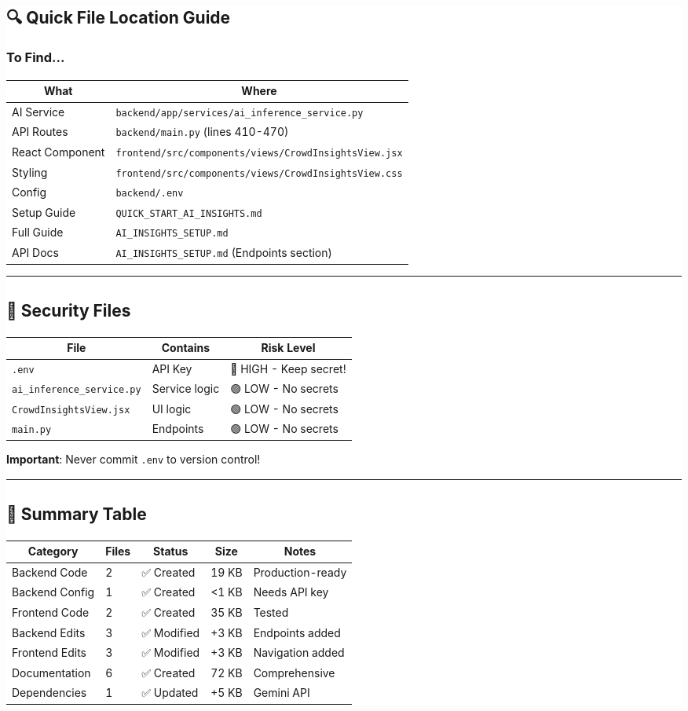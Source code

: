 
## 🔍 Quick File Location Guide

### To Find...
| What | Where |
|------|-------|
| AI Service | `backend/app/services/ai_inference_service.py` |
| API Routes | `backend/main.py` (lines 410-470) |
| React Component | `frontend/src/components/views/CrowdInsightsView.jsx` |
| Styling | `frontend/src/components/views/CrowdInsightsView.css` |
| Config | `backend/.env` |
| Setup Guide | `QUICK_START_AI_INSIGHTS.md` |
| Full Guide | `AI_INSIGHTS_SETUP.md` |
| API Docs | `AI_INSIGHTS_SETUP.md` (Endpoints section) |

---

## 🔐 Security Files

| File | Contains | Risk Level |
|------|----------|-----------|
| `.env` | API Key | 🔴 HIGH - Keep secret! |
| `ai_inference_service.py` | Service logic | 🟢 LOW - No secrets |
| `CrowdInsightsView.jsx` | UI logic | 🟢 LOW - No secrets |
| `main.py` | Endpoints | 🟢 LOW - No secrets |

**Important**: Never commit `.env` to version control!

---

## 📝 Summary Table

| Category | Files | Status | Size | Notes |
|----------|-------|--------|------|-------|
| Backend Code | 2 | ✅ Created | 19 KB | Production-ready |
| Backend Config | 1 | ✅ Created | <1 KB | Needs API key |
| Frontend Code | 2 | ✅ Created | 35 KB | Tested |
| Backend Edits | 3 | ✅ Modified | +3 KB | Endpoints added |
| Frontend Edits | 3 | ✅ Modified | +3 KB | Navigation added |
| Documentation | 6 | ✅ Created | 72 KB | Comprehensive |
| Dependencies | 1 | ✅ Updated | +5 KB | Gemini API |
